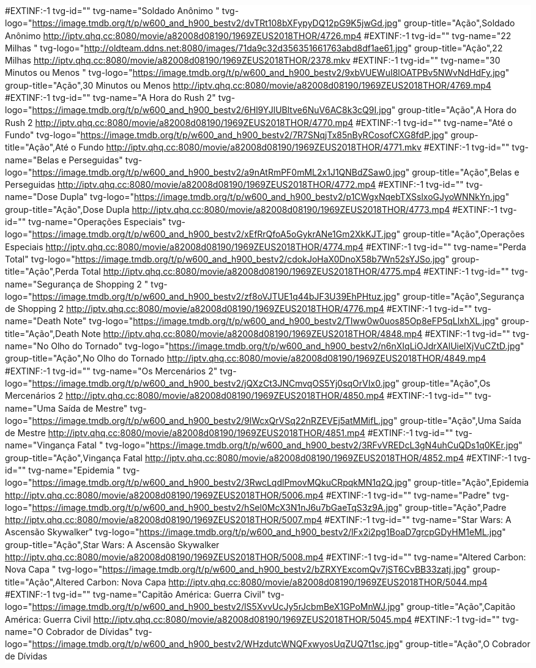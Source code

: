 #EXTINF:-1 tvg-id="" tvg-name="Soldado Anônimo " tvg-logo="https://image.tmdb.org/t/p/w600_and_h900_bestv2/dvTRt108bXFypyDQ12pG9K5jwGd.jpg" group-title="Ação",Soldado Anônimo 
http://iptv.qhq.cc:8080/movie/a82008d08190/1969ZEUS2018THOR/4726.mp4
#EXTINF:-1 tvg-id="" tvg-name="22 Milhas " tvg-logo="http://oldteam.ddns.net:8080/images/71da9c32d356351661763abd8df1ae61.jpg" group-title="Ação",22 Milhas 
http://iptv.qhq.cc:8080/movie/a82008d08190/1969ZEUS2018THOR/2378.mkv
#EXTINF:-1 tvg-id="" tvg-name="30 Minutos ou Menos " tvg-logo="https://image.tmdb.org/t/p/w600_and_h900_bestv2/9xbVUEWuI8lOATPBv5NWvNdHdFy.jpg" group-title="Ação",30 Minutos ou Menos 
http://iptv.qhq.cc:8080/movie/a82008d08190/1969ZEUS2018THOR/4769.mp4
#EXTINF:-1 tvg-id="" tvg-name="A Hora do Rush 2" tvg-logo="https://image.tmdb.org/t/p/w600_and_h900_bestv2/6Hl9YJlUBltve6NuV6AC8k3cQ9I.jpg" group-title="Ação",A Hora do Rush 2
http://iptv.qhq.cc:8080/movie/a82008d08190/1969ZEUS2018THOR/4770.mp4
#EXTINF:-1 tvg-id="" tvg-name="Até o Fundo" tvg-logo="https://image.tmdb.org/t/p/w600_and_h900_bestv2/7R7SNqjTx85nByRCosofCXG8fdP.jpg" group-title="Ação",Até o Fundo
http://iptv.qhq.cc:8080/movie/a82008d08190/1969ZEUS2018THOR/4771.mkv
#EXTINF:-1 tvg-id="" tvg-name="Belas e Perseguidas" tvg-logo="https://image.tmdb.org/t/p/w600_and_h900_bestv2/a9nAtRmPF0mML2x1J1QNBdZSaw0.jpg" group-title="Ação",Belas e Perseguidas
http://iptv.qhq.cc:8080/movie/a82008d08190/1969ZEUS2018THOR/4772.mp4
#EXTINF:-1 tvg-id="" tvg-name="Dose Dupla" tvg-logo="https://image.tmdb.org/t/p/w600_and_h900_bestv2/p1CWgxNqebTXSslxoGJyoWNNkYn.jpg" group-title="Ação",Dose Dupla
http://iptv.qhq.cc:8080/movie/a82008d08190/1969ZEUS2018THOR/4773.mp4
#EXTINF:-1 tvg-id="" tvg-name="Operações Especiais" tvg-logo="https://image.tmdb.org/t/p/w600_and_h900_bestv2/xEfRrQfoA5oGykrANe1Gm2XkKJT.jpg" group-title="Ação",Operações Especiais
http://iptv.qhq.cc:8080/movie/a82008d08190/1969ZEUS2018THOR/4774.mp4
#EXTINF:-1 tvg-id="" tvg-name="Perda Total" tvg-logo="https://image.tmdb.org/t/p/w600_and_h900_bestv2/cdokJoHaX0DnoX58b7Wn52sYJSo.jpg" group-title="Ação",Perda Total
http://iptv.qhq.cc:8080/movie/a82008d08190/1969ZEUS2018THOR/4775.mp4
#EXTINF:-1 tvg-id="" tvg-name="Segurança de Shopping 2 " tvg-logo="https://image.tmdb.org/t/p/w600_and_h900_bestv2/zf8oVJTUE1q44bJF3U39EhPHtuz.jpg" group-title="Ação",Segurança de Shopping 2 
http://iptv.qhq.cc:8080/movie/a82008d08190/1969ZEUS2018THOR/4776.mp4
#EXTINF:-1 tvg-id="" tvg-name="Death Note" tvg-logo="https://image.tmdb.org/t/p/w600_and_h900_bestv2/TIww0w0uos85Op8eFP5qLlxhXL.jpg" group-title="Ação",Death Note
http://iptv.qhq.cc:8080/movie/a82008d08190/1969ZEUS2018THOR/4848.mp4
#EXTINF:-1 tvg-id="" tvg-name="No Olho do Tornado" tvg-logo="https://image.tmdb.org/t/p/w600_and_h900_bestv2/n6nXIqLiOJdrXAlUielXjVuCZtD.jpg" group-title="Ação",No Olho do Tornado
http://iptv.qhq.cc:8080/movie/a82008d08190/1969ZEUS2018THOR/4849.mp4
#EXTINF:-1 tvg-id="" tvg-name="Os Mercenários 2" tvg-logo="https://image.tmdb.org/t/p/w600_and_h900_bestv2/jQXzCt3JNCmvqOS5Yj0sqOrVIx0.jpg" group-title="Ação",Os Mercenários 2
http://iptv.qhq.cc:8080/movie/a82008d08190/1969ZEUS2018THOR/4850.mp4
#EXTINF:-1 tvg-id="" tvg-name="Uma Saída de Mestre" tvg-logo="https://image.tmdb.org/t/p/w600_and_h900_bestv2/9lWcxQrVSq22nRZEVEj5atMMifL.jpg" group-title="Ação",Uma Saída de Mestre
http://iptv.qhq.cc:8080/movie/a82008d08190/1969ZEUS2018THOR/4851.mp4
#EXTINF:-1 tvg-id="" tvg-name="Vingança Fatal " tvg-logo="https://image.tmdb.org/t/p/w600_and_h900_bestv2/3RFvVREDcL3gN4uhCuQDs1q0KEr.jpg" group-title="Ação",Vingança Fatal 
http://iptv.qhq.cc:8080/movie/a82008d08190/1969ZEUS2018THOR/4852.mp4
#EXTINF:-1 tvg-id="" tvg-name="Epidemia " tvg-logo="https://image.tmdb.org/t/p/w600_and_h900_bestv2/3RwcLqdlPmovMQkuCRpqkMN1q2Q.jpg" group-title="Ação",Epidemia 
http://iptv.qhq.cc:8080/movie/a82008d08190/1969ZEUS2018THOR/5006.mp4
#EXTINF:-1 tvg-id="" tvg-name="Padre" tvg-logo="https://image.tmdb.org/t/p/w600_and_h900_bestv2/hSel0McX3N1nJ6u7bGaeTqS3z9A.jpg" group-title="Ação",Padre
http://iptv.qhq.cc:8080/movie/a82008d08190/1969ZEUS2018THOR/5007.mp4
#EXTINF:-1 tvg-id="" tvg-name="Star Wars: A Ascensão Skywalker" tvg-logo="https://image.tmdb.org/t/p/w600_and_h900_bestv2/lFx2i2pg1BoaD7grcpGDyHM1eML.jpg" group-title="Ação",Star Wars: A Ascensão Skywalker
http://iptv.qhq.cc:8080/movie/a82008d08190/1969ZEUS2018THOR/5008.mp4
#EXTINF:-1 tvg-id="" tvg-name="Altered Carbon: Nova Capa " tvg-logo="https://image.tmdb.org/t/p/w600_and_h900_bestv2/bZRXYExcomQv7jST6CvBB33zatj.jpg" group-title="Ação",Altered Carbon: Nova Capa 
http://iptv.qhq.cc:8080/movie/a82008d08190/1969ZEUS2018THOR/5044.mp4
#EXTINF:-1 tvg-id="" tvg-name="Capitão América: Guerra Civil" tvg-logo="https://image.tmdb.org/t/p/w600_and_h900_bestv2/lS5XvvUcJy5rJcbmBeX1GPoMnWJ.jpg" group-title="Ação",Capitão América: Guerra Civil
http://iptv.qhq.cc:8080/movie/a82008d08190/1969ZEUS2018THOR/5045.mp4
#EXTINF:-1 tvg-id="" tvg-name="O Cobrador de Dívidas" tvg-logo="https://image.tmdb.org/t/p/w600_and_h900_bestv2/WHzdutcWNQFxwyosUqZUQ7t1sc.jpg" group-title="Ação",O Cobrador de Dívidas